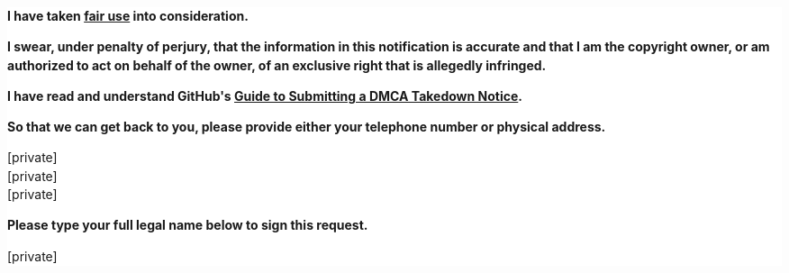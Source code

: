 **I have taken <a href="https://www.lumendatabase.org/topics/22">fair use</a> into consideration.**  
  
**I swear, under penalty of perjury, that the information in this notification is accurate and that I am the copyright owner, or am authorized to act on behalf of the owner, of an exclusive right that is allegedly infringed.**  
  
**I have read and understand GitHub's <a href="https://docs.github.com/articles/guide-to-submitting-a-dmca-takedown-notice/">Guide to Submitting a DMCA Takedown Notice</a>.**  
  
**So that we can get back to you, please provide either your telephone number or physical address.**  
  
[private]  
[private]  
[private]  
  
**Please type your full legal name below to sign this request.**  
  
[private]  
